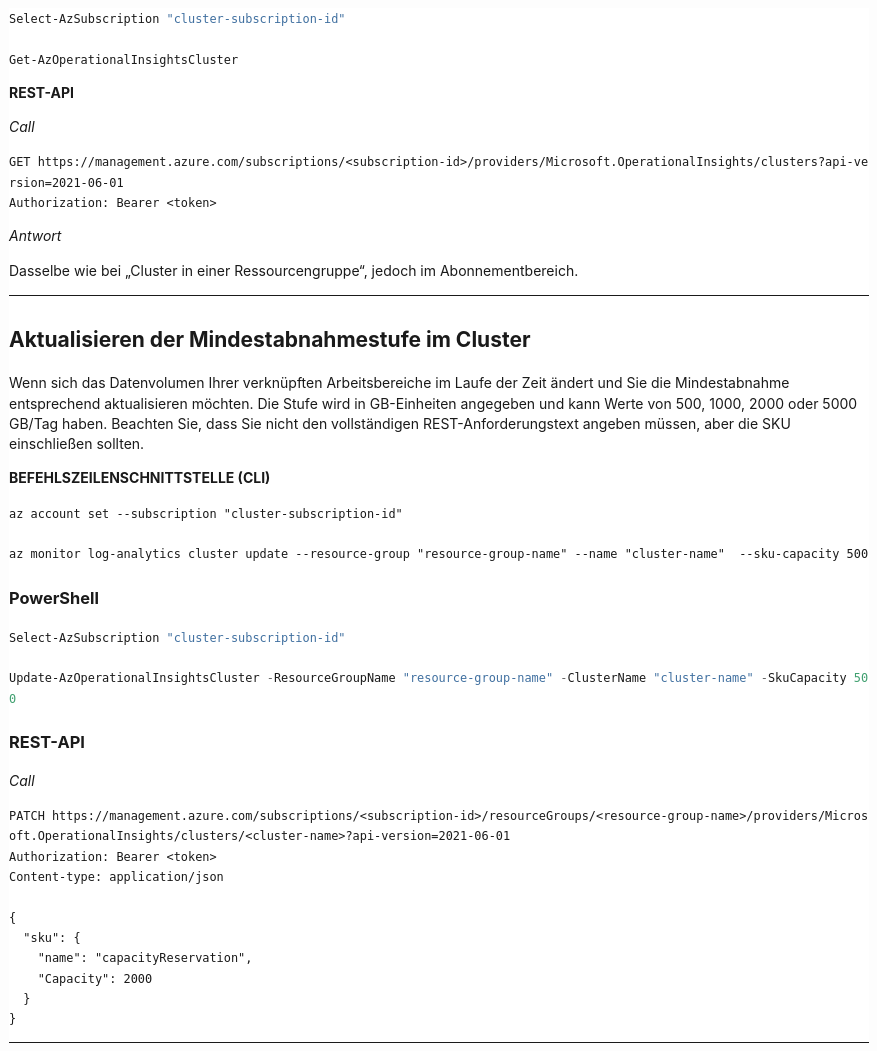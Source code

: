 ```powershell
Select-AzSubscription "cluster-subscription-id"

Get-AzOperationalInsightsCluster
```
**REST-API**

*Call*

```rest
GET https://management.azure.com/subscriptions/<subscription-id>/providers/Microsoft.OperationalInsights/clusters?api-version=2021-06-01
Authorization: Bearer <token>
```
    
*Antwort*
    
Dasselbe wie bei „Cluster in einer Ressourcengruppe“, jedoch im Abonnementbereich.

---


## <a name="update-commitment-tier-in-cluster"></a>Aktualisieren der Mindestabnahmestufe im Cluster

Wenn sich das Datenvolumen Ihrer verknüpften Arbeitsbereiche im Laufe der Zeit ändert und Sie die Mindestabnahme entsprechend aktualisieren möchten. Die Stufe wird in GB-Einheiten angegeben und kann Werte von 500, 1000, 2000 oder 5000 GB/Tag haben. Beachten Sie, dass Sie nicht den vollständigen REST-Anforderungstext angeben müssen, aber die SKU einschließen sollten.

**BEFEHLSZEILENSCHNITTSTELLE (CLI)**

```azurecli
az account set --subscription "cluster-subscription-id"

az monitor log-analytics cluster update --resource-group "resource-group-name" --name "cluster-name"  --sku-capacity 500
```

### <a name="powershell"></a>PowerShell

```powershell
Select-AzSubscription "cluster-subscription-id"

Update-AzOperationalInsightsCluster -ResourceGroupName "resource-group-name" -ClusterName "cluster-name" -SkuCapacity 500
```

### <a name="rest-api"></a>REST-API

*Call*

```rest
PATCH https://management.azure.com/subscriptions/<subscription-id>/resourceGroups/<resource-group-name>/providers/Microsoft.OperationalInsights/clusters/<cluster-name>?api-version=2021-06-01
Authorization: Bearer <token>
Content-type: application/json

{
  "sku": {
    "name": "capacityReservation",
    "Capacity": 2000
  }
}
```

---